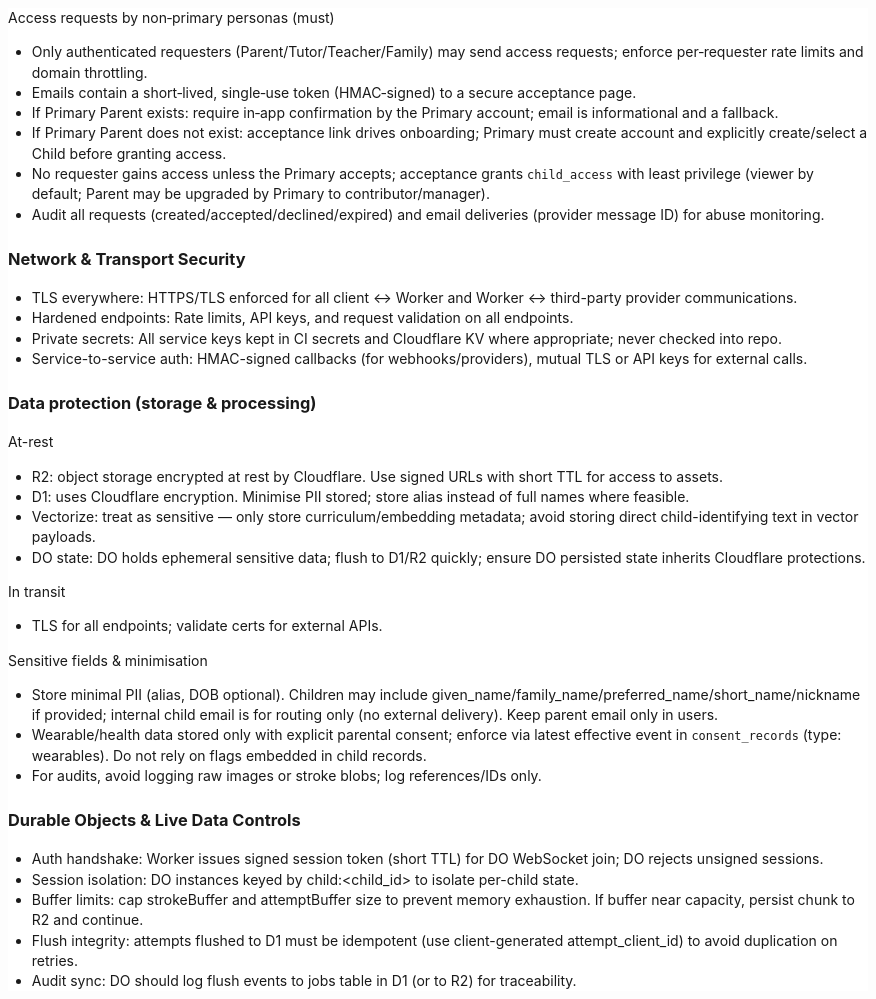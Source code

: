 Access requests by non‑primary personas (must)

- Only authenticated requesters (Parent/Tutor/Teacher/Family) may send access requests; enforce per‑requester rate limits and domain throttling.
- Emails contain a short‑lived, single‑use token (HMAC‑signed) to a secure acceptance page.
- If Primary Parent exists: require in‑app confirmation by the Primary account; email is informational and a fallback.
- If Primary Parent does not exist: acceptance link drives onboarding; Primary must create account and explicitly create/select a Child before granting access.
- No requester gains access unless the Primary accepts; acceptance grants `child_access` with least privilege (viewer by default; Parent may be upgraded by Primary to contributor/manager).
- Audit all requests (created/accepted/declined/expired) and email deliveries (provider message ID) for abuse monitoring.

### Network & Transport Security

- TLS everywhere: HTTPS/TLS enforced for all client ↔ Worker and Worker ↔ third-party provider communications.
- Hardened endpoints: Rate limits, API keys, and request validation on all endpoints.
- Private secrets: All service keys kept in CI secrets and Cloudflare KV where appropriate; never checked into repo.
- Service-to-service auth: HMAC-signed callbacks (for webhooks/providers), mutual TLS or API keys for external calls.

### Data protection (storage & processing)

At-rest

- R2: object storage encrypted at rest by Cloudflare. Use signed URLs with short TTL for access to assets.
- D1: uses Cloudflare encryption. Minimise PII stored; store alias instead of full names where feasible.
- Vectorize: treat as sensitive — only store curriculum/embedding metadata; avoid storing direct child-identifying text in vector payloads.
- DO state: DO holds ephemeral sensitive data; flush to D1/R2 quickly; ensure DO persisted state inherits Cloudflare protections.

In transit

- TLS for all endpoints; validate certs for external APIs.

Sensitive fields & minimisation

- Store minimal PII (alias, DOB optional). Children may include given_name/family_name/preferred_name/short_name/nickname if provided; internal child email is for routing only (no external delivery). Keep parent email only in users.
- Wearable/health data stored only with explicit parental consent; enforce via latest effective event in `consent_records` (type: wearables). Do not rely on flags embedded in child records.
- For audits, avoid logging raw images or stroke blobs; log references/IDs only.

### Durable Objects & Live Data Controls

- Auth handshake: Worker issues signed session token (short TTL) for DO WebSocket join; DO rejects unsigned sessions.
- Session isolation: DO instances keyed by child:<child_id> to isolate per-child state.
- Buffer limits: cap strokeBuffer and attemptBuffer size to prevent memory exhaustion. If buffer near capacity, persist chunk to R2 and continue.
- Flush integrity: attempts flushed to D1 must be idempotent (use client-generated attempt_client_id) to avoid duplication on retries.
- Audit sync: DO should log flush events to jobs table in D1 (or to R2) for traceability.
